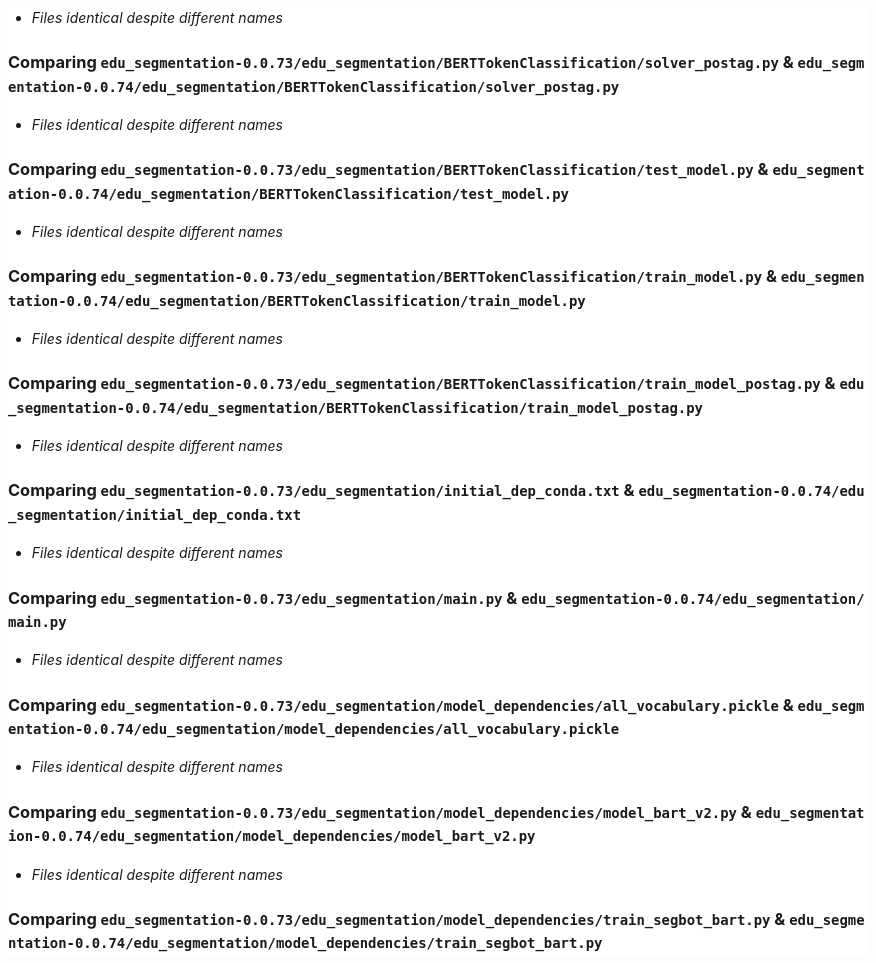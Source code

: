  * *Files identical despite different names*

### Comparing `edu_segmentation-0.0.73/edu_segmentation/BERTTokenClassification/solver_postag.py` & `edu_segmentation-0.0.74/edu_segmentation/BERTTokenClassification/solver_postag.py`

 * *Files identical despite different names*

### Comparing `edu_segmentation-0.0.73/edu_segmentation/BERTTokenClassification/test_model.py` & `edu_segmentation-0.0.74/edu_segmentation/BERTTokenClassification/test_model.py`

 * *Files identical despite different names*

### Comparing `edu_segmentation-0.0.73/edu_segmentation/BERTTokenClassification/train_model.py` & `edu_segmentation-0.0.74/edu_segmentation/BERTTokenClassification/train_model.py`

 * *Files identical despite different names*

### Comparing `edu_segmentation-0.0.73/edu_segmentation/BERTTokenClassification/train_model_postag.py` & `edu_segmentation-0.0.74/edu_segmentation/BERTTokenClassification/train_model_postag.py`

 * *Files identical despite different names*

### Comparing `edu_segmentation-0.0.73/edu_segmentation/initial_dep_conda.txt` & `edu_segmentation-0.0.74/edu_segmentation/initial_dep_conda.txt`

 * *Files identical despite different names*

### Comparing `edu_segmentation-0.0.73/edu_segmentation/main.py` & `edu_segmentation-0.0.74/edu_segmentation/main.py`

 * *Files identical despite different names*

### Comparing `edu_segmentation-0.0.73/edu_segmentation/model_dependencies/all_vocabulary.pickle` & `edu_segmentation-0.0.74/edu_segmentation/model_dependencies/all_vocabulary.pickle`

 * *Files identical despite different names*

### Comparing `edu_segmentation-0.0.73/edu_segmentation/model_dependencies/model_bart_v2.py` & `edu_segmentation-0.0.74/edu_segmentation/model_dependencies/model_bart_v2.py`

 * *Files identical despite different names*

### Comparing `edu_segmentation-0.0.73/edu_segmentation/model_dependencies/train_segbot_bart.py` & `edu_segmentation-0.0.74/edu_segmentation/model_dependencies/train_segbot_bart.py`

